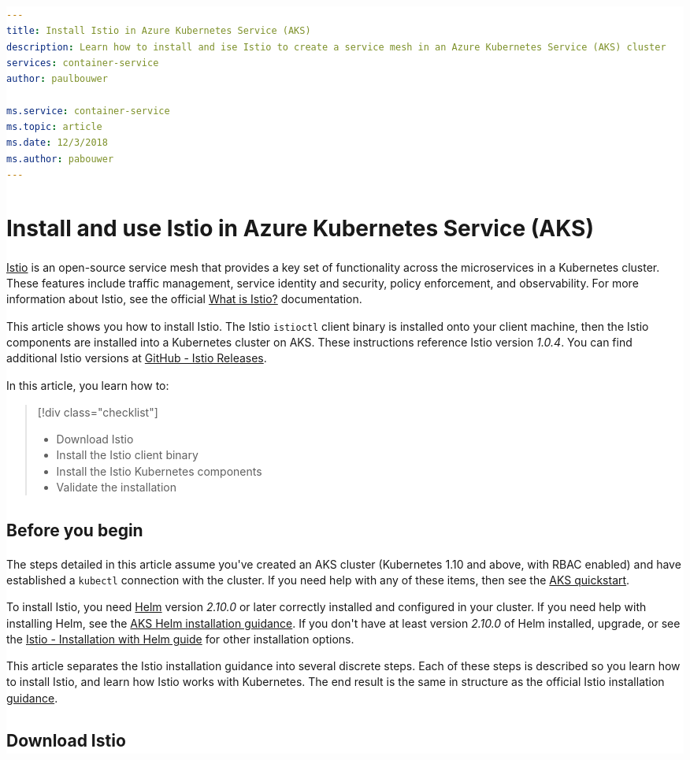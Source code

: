 ```yaml
---
title: Install Istio in Azure Kubernetes Service (AKS)
description: Learn how to install and ise Istio to create a service mesh in an Azure Kubernetes Service (AKS) cluster
services: container-service
author: paulbouwer

ms.service: container-service
ms.topic: article
ms.date: 12/3/2018
ms.author: pabouwer
---
```


# Install and use Istio in Azure Kubernetes Service (AKS)

[Istio][istio-github] is an open-source service mesh that provides a key set of functionality across the microservices in a Kubernetes cluster. These features include traffic management, service identity and security, policy enforcement, and observability. For more information about Istio, see the official [What is Istio?][istio-docs-concepts] documentation.

This article shows you how to install Istio. The Istio `istioctl` client binary is installed onto your client machine, then the Istio components are installed into a Kubernetes cluster on AKS. These instructions reference Istio version *1.0.4*. You can find additional Istio versions at [GitHub - Istio Releases][istio-github-releases].

In this article, you learn how to:

> [!div class="checklist"]
> * Download Istio
> * Install the Istio client binary
> * Install the Istio Kubernetes components
> * Validate the installation

## Before you begin

The steps detailed in this article assume you've created an AKS cluster (Kubernetes 1.10 and above, with RBAC enabled) and have established a `kubectl` connection with the cluster. If you need help with any of these items, then see the [AKS quickstart][aks-quickstart].

To install Istio, you need [Helm][helm] version *2.10.0* or later correctly installed and configured in your cluster. If you need help with installing Helm, see the [AKS Helm installation guidance][helm-install]. If you don't have at least version *2.10.0* of Helm installed, upgrade, or see the [Istio - Installation with Helm guide][istio-install-helm] for other installation options.

This article separates the Istio installation guidance into several discrete steps. Each of these steps is described so you learn how to install Istio, and learn how Istio works with Kubernetes. The end result is the same in structure as the official Istio installation [guidance][istio-install-k8s-quickstart].

## Download Istio


[istio]: https://istio.io
[helm]: https://helm.sh
[istio-docs-concepts]: https://istio.io/docs/concepts/what-is-istio/
[istio-github]: https://github.com/istio/istio
[istio-github-releases]: https://github.com/istio/istio/releases
[istio-install-download]: https://istio.io/docs/setup/kubernetes/download-release/
[istio-install-k8s-quickstart]: https://istio.io/docs/setup/kubernetes/quick-start/
[istio-install-helm]: https://istio.io/docs/setup/kubernetes/helm-install/
[istio-install-helm-options]: https://istio.io/docs/reference/config/installation-options/
[istio-bookinfo-example]: https://istio.io/docs/examples/bookinfo/
[install-wsl]: https://docs.microsoft.com/windows/wsl/install-win10
[kubernetes-crd]: https://kubernetes.io/docs/tasks/access-kubernetes-api/custom-resources/custom-resource-definitions/
[grafana]: https://grafana.com/
[prometheus]: https://prometheus.io/
[jaeger]: https://www.jaegertracing.io/
[kiali]: https://www.kiali.io/
[kubectl-get]: https://kubernetes.io/docs/reference/generated/kubectl/kubectl-commands#get
[kubectl-describe]: https://kubernetes.io/docs/reference/generated/kubectl/kubectl-commands#describe
[kubectl-port-forward]: https://kubernetes.io/docs/reference/generated/kubectl/kubectl-commands#port-forward
[aks-quickstart]: ./kubernetes-walkthrough.md
[istio-scenario-routing]: ./istio-scenario-routing.md
[helm-install]: ./kubernetes-helm.md
[Invoke-WebRequest]: /powershell/module/microsoft.powershell.utility/invoke-webrequest
[Expand-Archive]: /powershell/module/Microsoft.PowerShell.Archive/Expand-Archive